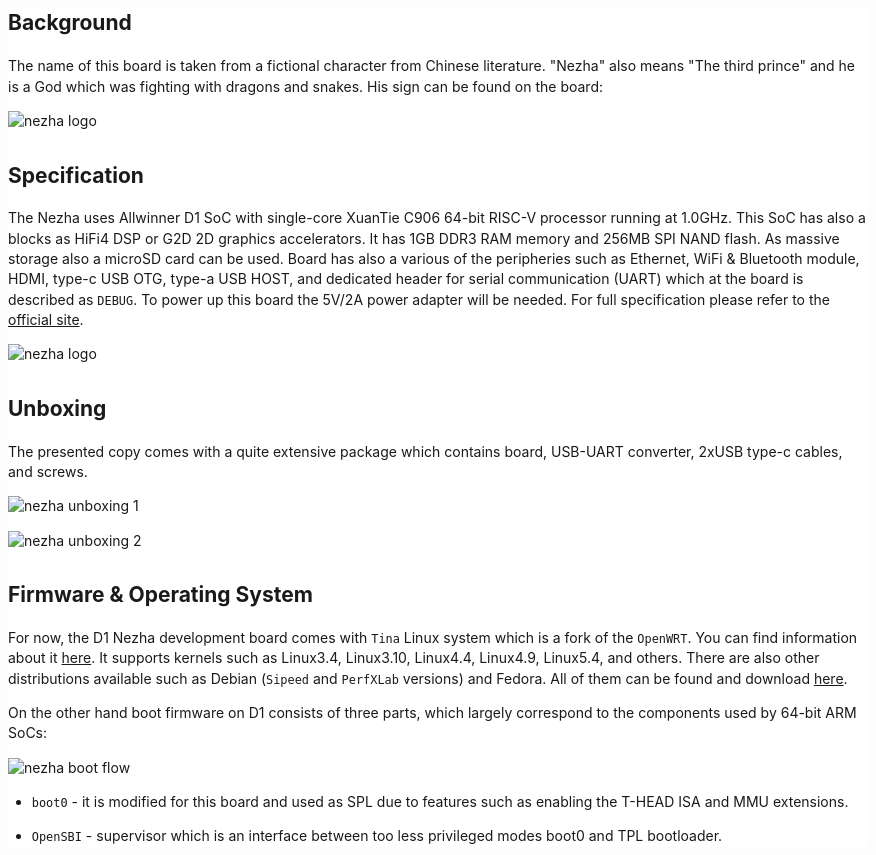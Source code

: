 ## Background

The name of this board is taken from a fictional character from Chinese literature.
"Nezha" also means "The third prince" and he is a God which was fighting with
dragons and snakes. His sign can be found on the board:

![nezha logo](/img/nezha-logo.png)

## Specification

The Nezha uses Allwinner D1 SoC with single-core XuanTie C906 64-bit RISC-V
processor running at 1.0GHz. This SoC has also a blocks as HiFi4 DSP or
G2D 2D graphics accelerators. It has 1GB DDR3 RAM memory and 256MB SPI NAND
flash. As massive storage also a microSD card can be used. Board has also a
various of the peripheries such as Ethernet, WiFi & Bluetooth module, HDMI,
type-c USB OTG, type-a USB HOST, and dedicated header for serial communication
(UART) which at the board is described as `DEBUG`. To power up this board the
5V/2A power adapter will be needed. For full specification please
refer to the [official site](https://d1.docs.aw-ol.com/en/d1_dev/).

![nezha logo](/img/nezha-board-layout.png)

## Unboxing

The presented copy comes with a quite extensive package which contains board,
USB-UART converter, 2xUSB type-c cables, and screws.

![nezha unboxing 1](/img/nezha-unboxing-1.jpg)

![nezha unboxing 2](/img/nezha-unboxing-2.jpg)

## Firmware & Operating System

For now, the D1 Nezha development board comes with `Tina` Linux system which is
a fork of the `OpenWRT`. You can find information about it
[here](https://d1.docs.aw-ol.com/en/study/study_1tina/).
It supports kernels such as Linux3.4, Linux3.10, Linux4.4, Linux4.9, Linux5.4,
and others. There are also other distributions available such as Debian
(`Sipeed` and `PerfXLab` versions) and Fedora. All of them can be found and
download [here](https://ovsienko.info/D1/).

On the other hand boot firmware on D1 consists of three parts, which largely
correspond to the components used by 64-bit ARM SoCs:

![nezha boot flow](/img/nezha-boot-flow.png)

* `boot0` - it is modified for this board and used as SPL due to features such
  as enabling the T-HEAD ISA and MMU extensions.

* `OpenSBI` - supervisor which is an interface between too less privileged modes
  boot0 and TPL bootloader.
